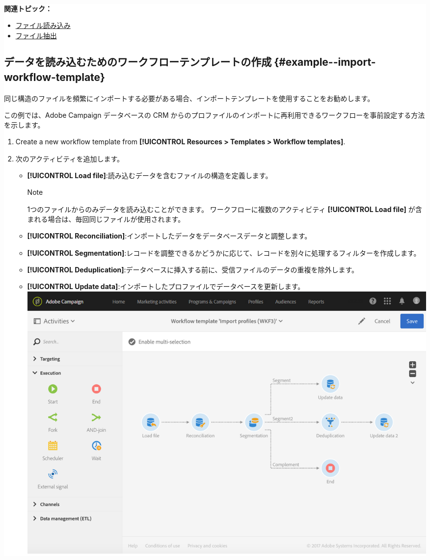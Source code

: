 **関連トピック：**

* [ファイル読み込み](../../automating/using/load-file.md)
* [ファイル抽出](../../automating/using/extract-file.md)

## データを読み込むためのワークフローテンプレートの作成 {#example--import-workflow-template}

同じ構造のファイルを頻繁にインポートする必要がある場合、インポートテンプレートを使用することをお勧めします。

この例では、Adobe Campaign データベースの CRM からのプロファイルのインポートに再利用できるワークフローを事前設定する方法を示します。

1. Create a new workflow template from **[!UICONTROL Resources > Templates > Workflow templates]**.
1. 次のアクティビティを追加します。

   * **[!UICONTROL Load file]**:読み込むデータを含むファイルの構造を定義します。

      >[!NOTE]
      >
      >1つのファイルからのみデータを読み込むことができます。 ワークフローに複数のアクティビティ **[!UICONTROL Load file]** が含まれる場合は、毎回同じファイルが使用されます。

   * **[!UICONTROL Reconciliation]**:インポートしたデータをデータベースデータと調整します。
   * **[!UICONTROL Segmentation]**:レコードを調整できるかどうかに応じて、レコードを別々に処理するフィルターを作成します。
   * **[!UICONTROL Deduplication]**:データベースに挿入する前に、受信ファイルのデータの重複を除外します。
   * **[!UICONTROL Update data]**:インポートしたプロファイルでデータベースを更新します。
   ![](assets/import_template_example0.png)
